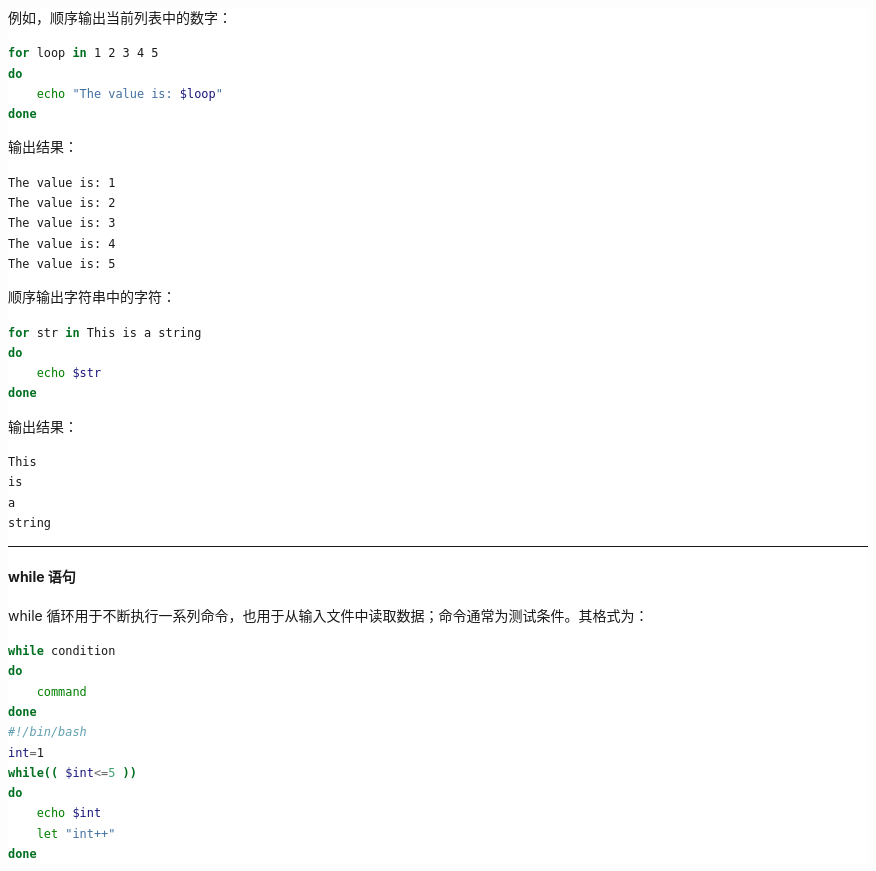例如，顺序输出当前列表中的数字：

```bash
for loop in 1 2 3 4 5
do
    echo "The value is: $loop"
done
```

输出结果：

```bash
The value is: 1
The value is: 2
The value is: 3
The value is: 4
The value is: 5
```

顺序输出字符串中的字符：

```bash
for str in This is a string
do
    echo $str
done
```

输出结果：

```bash
This
is
a
string
```



----

#### while 语句



while 循环用于不断执行一系列命令，也用于从输入文件中读取数据；命令通常为测试条件。其格式为：

```bash
while condition
do
    command
done
#!/bin/bash
int=1
while(( $int<=5 ))
do
    echo $int
    let "int++"
done
```
